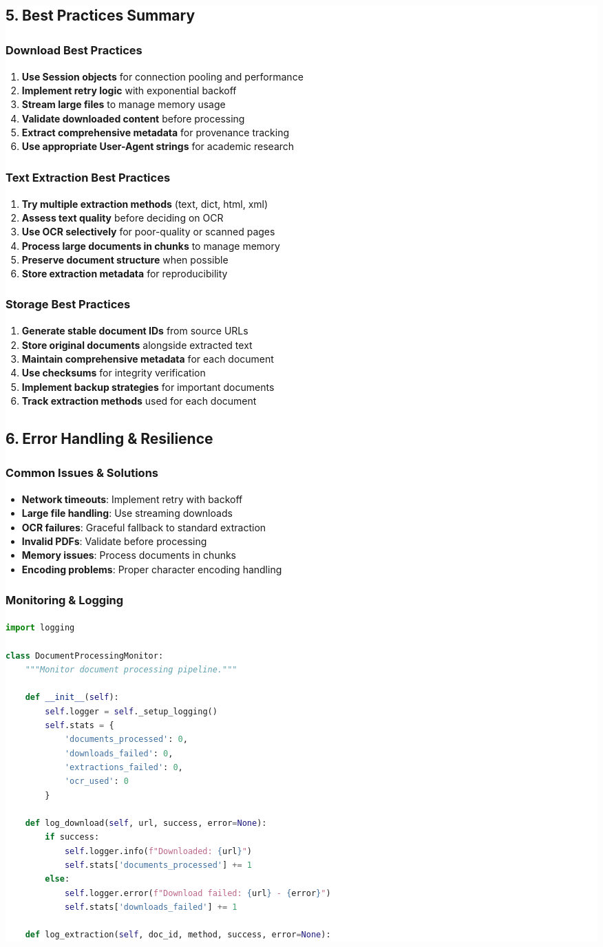 ## 5. Best Practices Summary

### Download Best Practices
1. **Use Session objects** for connection pooling and performance
2. **Implement retry logic** with exponential backoff
3. **Stream large files** to manage memory usage
4. **Validate downloaded content** before processing
5. **Extract comprehensive metadata** for provenance tracking
6. **Use appropriate User-Agent strings** for academic research

### Text Extraction Best Practices
1. **Try multiple extraction methods** (text, dict, html, xml)
2. **Assess text quality** before deciding on OCR
3. **Use OCR selectively** for poor-quality or scanned pages
4. **Process large documents in chunks** to manage memory
5. **Preserve document structure** when possible
6. **Store extraction metadata** for reproducibility

### Storage Best Practices
1. **Generate stable document IDs** from source URLs
2. **Store original documents** alongside extracted text
3. **Maintain comprehensive metadata** for each document
4. **Use checksums** for integrity verification
5. **Implement backup strategies** for important documents
6. **Track extraction methods** used for each document

## 6. Error Handling & Resilience

### Common Issues & Solutions
- **Network timeouts**: Implement retry with backoff
- **Large file handling**: Use streaming downloads
- **OCR failures**: Graceful fallback to standard extraction
- **Invalid PDFs**: Validate before processing
- **Memory issues**: Process documents in chunks
- **Encoding problems**: Proper character encoding handling

### Monitoring & Logging
```python
import logging

class DocumentProcessingMonitor:
    """Monitor document processing pipeline."""
    
    def __init__(self):
        self.logger = self._setup_logging()
        self.stats = {
            'documents_processed': 0,
            'downloads_failed': 0,
            'extractions_failed': 0,
            'ocr_used': 0
        }
        
    def log_download(self, url, success, error=None):
        if success:
            self.logger.info(f"Downloaded: {url}")
            self.stats['documents_processed'] += 1
        else:
            self.logger.error(f"Download failed: {url} - {error}")
            self.stats['downloads_failed'] += 1
            
    def log_extraction(self, doc_id, method, success, error=None):
```